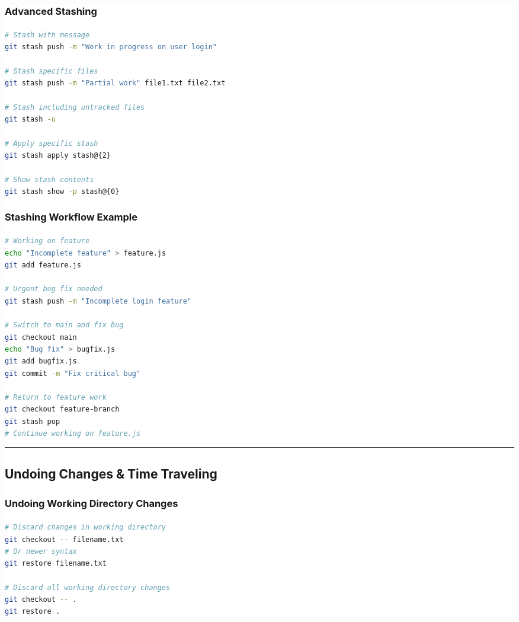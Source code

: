 ### Advanced Stashing

```bash
# Stash with message
git stash push -m "Work in progress on user login"

# Stash specific files
git stash push -m "Partial work" file1.txt file2.txt

# Stash including untracked files
git stash -u

# Apply specific stash
git stash apply stash@{2}

# Show stash contents
git stash show -p stash@{0}
```

### Stashing Workflow Example

```bash
# Working on feature
echo "Incomplete feature" > feature.js
git add feature.js

# Urgent bug fix needed
git stash push -m "Incomplete login feature"

# Switch to main and fix bug
git checkout main
echo "Bug fix" > bugfix.js
git add bugfix.js
git commit -m "Fix critical bug"

# Return to feature work
git checkout feature-branch
git stash pop
# Continue working on feature.js
```

---

## Undoing Changes & Time Traveling

### Undoing Working Directory Changes

```bash
# Discard changes in working directory
git checkout -- filename.txt
# Or newer syntax
git restore filename.txt

# Discard all working directory changes
git checkout -- .
git restore .
```

